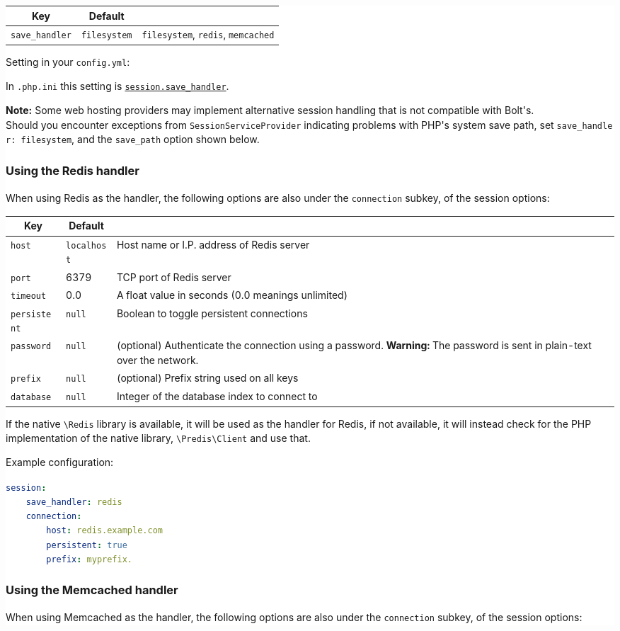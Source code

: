 | Key            | Default      |                                    |
| ---------------| ------------ | ---------------------------------- |
| `save_handler` | `filesystem` | `filesystem`, `redis`, `memcached` |

Setting in your `config.yml`:

In `.php.ini` this setting is [`session.save_handler`][php-save-handler].

<p class="note"><strong>Note:</strong> Some web hosting providers may implement
alternative session handling that is not compatible with Bolt's.
<br>
Should you encounter exceptions from <code>SessionServiceProvider</code>
indicating problems with PHP's system save path, set
<code>save_handler: filesystem</code>, and the <code>save_path</code> option
shown below.</p>


### Using the Redis handler

When using Redis as the handler, the following options are also under the
`connection` subkey, of the session options:

| Key          | Default     |                                                   |
| ------------ | ----------- | ------------------------------------------------- |
| `host`       | `localhost` | Host name or I.P. address of Redis server         |
| `port`       |        6379 | TCP port of Redis server                          |
| `timeout`    |         0.0 | A float value in seconds (0.0 meanings unlimited) |
| `persistent` |      `null` | Boolean to toggle persistent connections          |
| `password`   |      `null` | (optional) Authenticate the connection using a password. **Warning:** The password is sent in plain-text over the network.
| `prefix`     |      `null` | (optional) Prefix string used on all keys         |
| `database`   |      `null` | Integer of the database index to connect to       |

If the native `\Redis` library is available, it will be used as the handler for
Redis, if not available, it will instead check for the PHP implementation of
the native library, `\Predis\Client` and use that.

Example configuration:

```yaml
session:
    save_handler: redis
    connection:
        host: redis.example.com
        persistent: true
        prefix: myprefix.
```

### Using the Memcached handler

When using Memcached as the handler, the following options are also under the
`connection` subkey, of the session options:


[bolt-filesystem]: https://docs.bolt.cm/extensions/filesystem/introduction
[php-cookie-lifetime]: http://php.net/manual/en/session.configuration.php#ini.session.cookie-lifetime
[php-cookie-path]: http://php.net/manual/en/session.configuration.php#ini.session.cookie-path
[php-cookie-domain]: http://php.net/manual/en/session.configuration.php#ini.session.cookie-domain
[php-cookie-cookie-secure]: http://php.net/manual/en/session.configuration.php#ini.session.cookie-secure
[php-cookie-httponly]: http://php.net/manual/en/session.configuration.php#ini.session.cookie-httponly
[php-sid-length]: http://php.net/manual/en/session.configuration.php#ini.session.sid-length
[php-save-handler]: http://php.net/manual/en/session.configuration.php#ini.session.save-handler
[php-save-path]: http://php.net/manual/en/session.configuration.php#ini.session.save-path
[php-gc-maxlifetime]: http://php.net/manual/en/session.configuration.php#ini.session.gc-maxlifetime
[php-gc-probability]: http://php.net/manual/en/session.configuration.php#ini.session.gc-probability
[php-gc-divisor]: http://php.net/manual/en/session.configuration.php#ini.session.gc-divisor